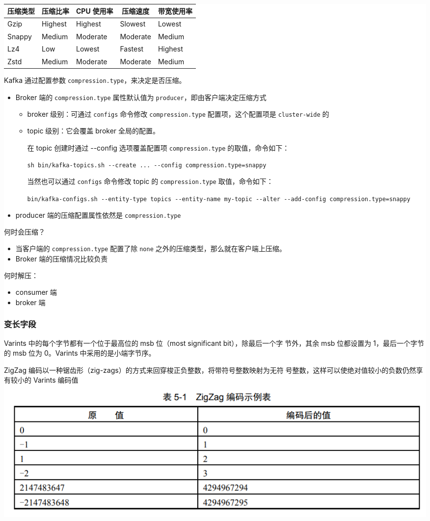 




| 压缩类型 | 压缩比率 | CPU 使用率 | 压缩速度 | 带宽使用率 |
| -------- | -------- | ---------- | -------- | ---------- |
| Gzip     | Highest  | Highest    | Slowest  | Lowest     |
| Snappy   | Medium   | Moderate   | Moderate | Medium     |
| Lz4      | Low      | Lowest     | Fastest  | Highest    |
| Zstd     | Medium   | Moderate   | Moderate | Medium     |

Kafka 通过配置参数 `compression.type`，来决定是否压缩。

- Broker 端的 `compression.type` 属性默认值为 `producer`，即由客户端决定压缩方式
  - broker 级别：可通过 `configs` 命令修改 `compression.type` 配置项，这个配置项是 `cluster-wide` 的
  
  - topic 级别：它会覆盖 broker 全局的配置。
  
    在 topic 创建时通过 --config 选项覆盖配置项 `compression.type` 的取值，命令如下：
  
    ```text
    sh bin/kafka-topics.sh --create ... --config compression.type=snappy
    ```
  
    当然也可以通过 `configs` 命令修改 topic 的 `compression.type` 取值，命令如下：
  
    ```text
    bin/kafka-configs.sh --entity-type topics --entity-name my-topic --alter --add-config compression.type=snappy
    ```
  
- producer 端的压缩配置属性依然是 `compression.type`



何时会压缩？

- 当客户端的 `compression.type` 配置了除 `none` 之外的压缩类型，那么就在客户端上压缩。
- Broker 端的压缩情况比较负责

何时解压：

- consumer 端
- broker 端



### 变长字段

Varints 中的每个字节都有一个位于最高位的 msb 位（most significant bit），除最后一个字 节外，其余 msb 位都设置为 1，最后一个字节的 msb 位为 0。Varints 中采用的是小端字节序。

ZigZag 编码以一种锯齿形（zig-zags）的方式来回穿梭正负整数，将带符号整数映射为无符 号整数，这样可以使绝对值较小的负数仍然享有较小的 Varints 编码值

![image-20240313160647950](assets/image-20240313160647950.png)
